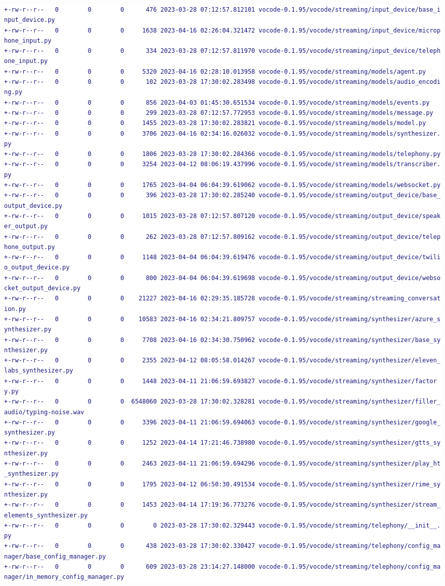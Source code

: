```diff
+-rw-r--r--   0        0        0      476 2023-03-28 07:12:57.812101 vocode-0.1.95/vocode/streaming/input_device/base_input_device.py
+-rw-r--r--   0        0        0     1638 2023-04-16 02:26:04.321472 vocode-0.1.95/vocode/streaming/input_device/microphone_input.py
+-rw-r--r--   0        0        0      334 2023-03-28 07:12:57.811970 vocode-0.1.95/vocode/streaming/input_device/telephone_input.py
+-rw-r--r--   0        0        0     5320 2023-04-16 02:28:10.013958 vocode-0.1.95/vocode/streaming/models/agent.py
+-rw-r--r--   0        0        0      102 2023-03-28 17:30:02.283498 vocode-0.1.95/vocode/streaming/models/audio_encoding.py
+-rw-r--r--   0        0        0      856 2023-04-03 01:45:30.651534 vocode-0.1.95/vocode/streaming/models/events.py
+-rw-r--r--   0        0        0      299 2023-03-28 07:12:57.772953 vocode-0.1.95/vocode/streaming/models/message.py
+-rw-r--r--   0        0        0     1455 2023-03-28 17:30:02.283821 vocode-0.1.95/vocode/streaming/models/model.py
+-rw-r--r--   0        0        0     3706 2023-04-16 02:34:16.026032 vocode-0.1.95/vocode/streaming/models/synthesizer.py
+-rw-r--r--   0        0        0     1806 2023-03-28 17:30:02.284366 vocode-0.1.95/vocode/streaming/models/telephony.py
+-rw-r--r--   0        0        0     3254 2023-04-12 08:06:19.437996 vocode-0.1.95/vocode/streaming/models/transcriber.py
+-rw-r--r--   0        0        0     1765 2023-04-04 06:04:39.619062 vocode-0.1.95/vocode/streaming/models/websocket.py
+-rw-r--r--   0        0        0      396 2023-03-28 17:30:02.285240 vocode-0.1.95/vocode/streaming/output_device/base_output_device.py
+-rw-r--r--   0        0        0     1015 2023-03-28 07:12:57.807120 vocode-0.1.95/vocode/streaming/output_device/speaker_output.py
+-rw-r--r--   0        0        0      262 2023-03-28 07:12:57.809162 vocode-0.1.95/vocode/streaming/output_device/telephone_output.py
+-rw-r--r--   0        0        0     1148 2023-04-04 06:04:39.619476 vocode-0.1.95/vocode/streaming/output_device/twilio_output_device.py
+-rw-r--r--   0        0        0      800 2023-04-04 06:04:39.619698 vocode-0.1.95/vocode/streaming/output_device/websocket_output_device.py
+-rw-r--r--   0        0        0    21227 2023-04-16 02:29:35.185728 vocode-0.1.95/vocode/streaming/streaming_conversation.py
+-rw-r--r--   0        0        0    10583 2023-04-16 02:34:21.809757 vocode-0.1.95/vocode/streaming/synthesizer/azure_synthesizer.py
+-rw-r--r--   0        0        0     7708 2023-04-16 02:34:30.750962 vocode-0.1.95/vocode/streaming/synthesizer/base_synthesizer.py
+-rw-r--r--   0        0        0     2355 2023-04-12 08:05:58.014267 vocode-0.1.95/vocode/streaming/synthesizer/eleven_labs_synthesizer.py
+-rw-r--r--   0        0        0     1448 2023-04-11 21:06:59.693827 vocode-0.1.95/vocode/streaming/synthesizer/factory.py
+-rw-r--r--   0        0        0  6548060 2023-03-28 17:30:02.328281 vocode-0.1.95/vocode/streaming/synthesizer/filler_audio/typing-noise.wav
+-rw-r--r--   0        0        0     3396 2023-04-11 21:06:59.694063 vocode-0.1.95/vocode/streaming/synthesizer/google_synthesizer.py
+-rw-r--r--   0        0        0     1252 2023-04-14 17:21:46.738980 vocode-0.1.95/vocode/streaming/synthesizer/gtts_synthesizer.py
+-rw-r--r--   0        0        0     2463 2023-04-11 21:06:59.694296 vocode-0.1.95/vocode/streaming/synthesizer/play_ht_synthesizer.py
+-rw-r--r--   0        0        0     1795 2023-04-12 06:50:30.491534 vocode-0.1.95/vocode/streaming/synthesizer/rime_synthesizer.py
+-rw-r--r--   0        0        0     1453 2023-04-14 17:19:36.773276 vocode-0.1.95/vocode/streaming/synthesizer/stream_elements_synthesizer.py
+-rw-r--r--   0        0        0        0 2023-03-28 17:30:02.329443 vocode-0.1.95/vocode/streaming/telephony/__init__.py
+-rw-r--r--   0        0        0      438 2023-03-28 17:30:02.330427 vocode-0.1.95/vocode/streaming/telephony/config_manager/base_config_manager.py
+-rw-r--r--   0        0        0      609 2023-03-28 23:14:27.148000 vocode-0.1.95/vocode/streaming/telephony/config_manager/in_memory_config_manager.py
```